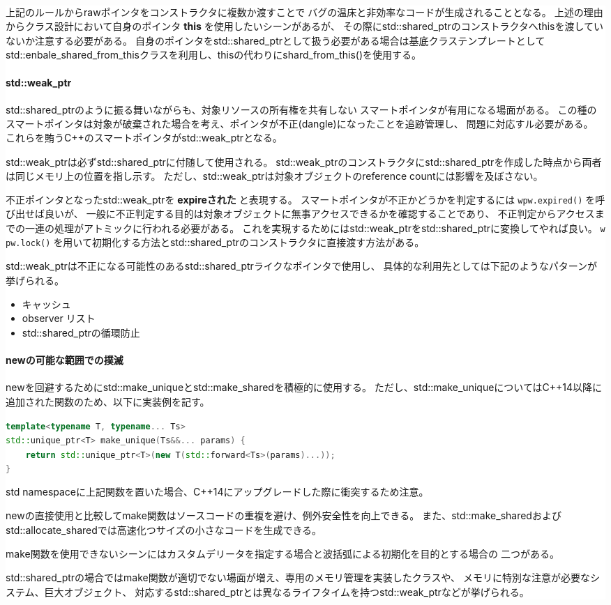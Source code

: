 上記のルールからrawポインタをコンストラクタに複数か渡すことで
バグの温床と非効率なコードが生成されることとなる。
上述の理由からクラス設計において自身のポインタ **this** を使用したいシーンがあるが、
その際にstd::shared\_ptrのコンストラクタへthisを渡していないか注意する必要がある。
自身のポインタをstd::shared\_ptrとして扱う必要がある場合は基底クラステンプレートとして
std::enbale\_shared\_from\_thisクラスを利用し、thisの代わりにshard\_from\_this()を使用する。

<a id="sec23"></a>
#### std::weak_ptr

std::shared\_ptrのように振る舞いながらも、対象リソースの所有権を共有しない
スマートポインタが有用になる場面がある。
この種のスマートポインタは対象が破棄された場合を考え、ポインタが不正(dangle)になったことを追跡管理し、
問題に対応すル必要がある。
これらを賄うC++のスマートポインタがstd::weak\_ptrとなる。

std::weak\_ptrは必ずstd::shared\_ptrに付随して使用される。
std::weak\_ptrのコンストラクタにstd::shared\_ptrを作成した時点から両者は同じメモリ上の位置を指し示す。
ただし、std::weak\_ptrは対象オブジェクトのreference countには影響を及ぼさない。

不正ポインタとなったstd::weak\_ptrを **expireされた** と表現する。
スマートポインタが不正かどうかを判定するには `wpw.expired()` を呼び出せば良いが、
一般に不正判定する目的は対象オブジェクトに無事アクセスできるかを確認することであり、
不正判定からアクセスまでの一連の処理がアトミックに行われる必要がある。
これを実現するためにはstd::weak\_ptrをstd::shared\_ptrに変換してやれば良い。
`wpw.lock()` を用いて初期化する方法とstd::shared\_ptrのコンストラクタに直接渡す方法がある。

std::weak\_ptrは不正になる可能性のあるstd::shared\_ptrライクなポインタで使用し、
具体的な利用先としては下記のようなパターンが挙げられる。

- キャッシュ
- observer リスト
- std::shared\_ptrの循環防止

<a id="sec24"></a>
#### newの可能な範囲での撲滅

newを回避するためにstd::make\_uniqueとstd::make\_sharedを積極的に使用する。
ただし、std::make\_uniqueについてはC++14以降に追加された関数のため、以下に実装例を記す。

```cpp
template<typename T, typename... Ts>
std::unique_ptr<T> make_unique(Ts&&... params) {
    return std::unique_ptr<T>(new T(std::forward<Ts>(params)...));
}
```

std namespaceに上記関数を置いた場合、C++14にアップグレードした際に衝突するため注意。

newの直接使用と比較してmake関数はソースコードの重複を避け、例外安全性を向上できる。
また、std::make\_sharedおよびstd::allocate\_sharedでは高速化つサイズの小さなコードを生成できる。

make関数を使用できないシーンにはカスタムデリータを指定する場合と波括弧による初期化を目的とする場合の
二つがある。

std::shared\_ptrの場合ではmake関数が適切でない場面が増え、専用のメモリ管理を実装したクラスや、
メモリに特別な注意が必要なシステム、巨大オブジェクト、
対応するstd::shared\_ptrとは異なるライフタイムを持つstd::weak\_ptrなどが挙げられる。
